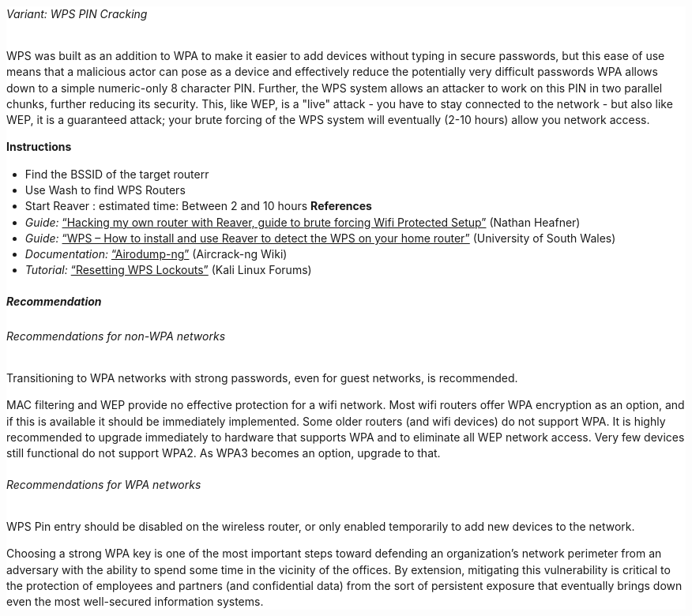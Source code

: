   ###### Variant: WPS PIN Cracking

  WPS was built as an addition to WPA to make it easier to add devices without
  typing in secure passwords, but this ease of use means that a malicious actor
  can pose as a device and effectively reduce the potentially very difficult
  passwords WPA allows down to a simple numeric-only 8 character PIN. Further,
  the WPS system allows an attacker to work on this PIN in two parallel chunks,
  further reducing its security. This, like WEP, is a &quot;live&quot; attack -
  you have to stay connected to the network - but also like WEP, it is a
  guaranteed attack; your brute forcing of the WPS system will eventually (2-10
  hours) allow you network access.


  **Instructions**
  * Find the BSSID of the target routerr
  * Use Wash to find WPS Routers
  * Start Reaver : estimated time: Between 2 and 10 hours
  **References**
  * *Guide:* [“Hacking my own router with Reaver, guide to brute forcing Wifi Protected Setup”](http://nathanheafner.com/home/2013/01/11/hacking-my-own-router-with-reaver-guide-to-brute-forcing-wifi-protected-setup/) (Nathan Heafner)
  * *Guide:* [“WPS – How to install and use Reaver to detect the WPS on your home router”](http://uwnthesis.wordpress.com/2013/07/11/wps-how-to-install-and-use-reaver-to-detect-the-wps-on-your-home-router/) (University of South Wales)
  * *Documentation:* [“Airodump-ng”](http://www.aircrack-ng.org/doku.php?id=airodump-ng) (Aircrack-ng Wiki)
  * *Tutorial:* [“Resetting WPS
  Lockouts”](https://forums.kali.org/showthread.php?19498-MDK3-Secret-Destruction-Mode)
  (Kali Linux Forums)

  ##### Recommendation

  ###### Recommendations for non-WPA networks
  Transitioning to WPA networks with strong passwords, even for guest networks,
  is recommended.

  MAC filtering and WEP provide no effective protection for a wifi network. Most
  wifi routers offer WPA encryption as an option, and if this is available it
  should be immediately implemented. Some older routers (and wifi devices) do
  not support WPA. It is highly recommended to upgrade immediately to hardware
  that supports WPA and to eliminate all WEP network access. Very few devices
  still functional do not support WPA2. As WPA3 becomes an option, upgrade to
  that.

  ###### Recommendations for WPA networks

  WPS Pin entry should be disabled on the wireless router, or only enabled
  temporarily to add new devices to the network.

  Choosing a strong WPA key is one of the most important steps toward defending
  an organization’s network perimeter from an adversary with the ability to
  spend some time in the vicinity of the offices. By extension, mitigating this
  vulnerability is critical to the protection of employees and partners (and
  confidential data) from the sort of persistent exposure that eventually brings
  down even the most well-secured information systems.
